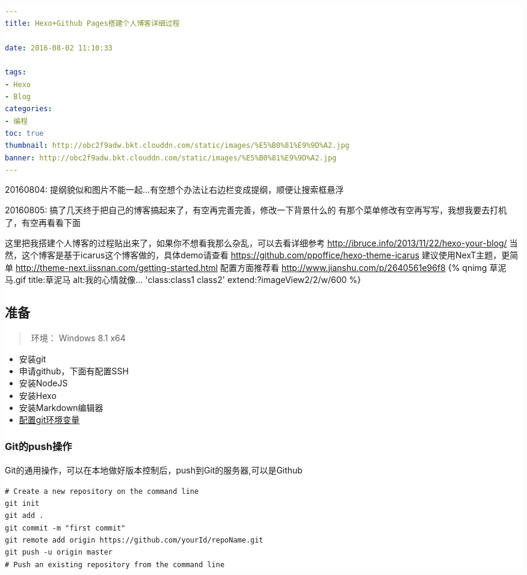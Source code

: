 ```yaml
---
title: Hexo+Github Pages搭建个人博客详细过程

date: 2016-08-02 11:10:33 

tags:
- Hexo
- Blog
categories:
- 编程
toc: true
thumbnail: http://obc2f9adw.bkt.clouddn.com/static/images/%E5%B0%81%E9%9D%A2.jpg
banner: http://obc2f9adw.bkt.clouddn.com/static/images/%E5%B0%81%E9%9D%A2.jpg
---
```

20160804:
提纲貌似和图片不能一起...有空想个办法让右边栏变成提纲，顺便让搜索框悬浮


20160805:
搞了几天终于把自己的博客搞起来了，有空再完善完善，修改一下背景什么的
有那个菜单修改有空再写写，我想我要去打机了，有空再看看下面



这里把我搭建个人博客的过程贴出来了，如果你不想看我那么杂乱，可以去看详细参考 http://ibruce.info/2013/11/22/hexo-your-blog/
当然，这个博客是基于icarus这个博客做的，具体demo请查看 https://github.com/ppoffice/hexo-theme-icarus
建议使用NexT主题，更简单 http://theme-next.iissnan.com/getting-started.html
配置方面推荐看 http://www.jianshu.com/p/2640561e96f8
{% qnimg 草泥马.gif title:草泥马 alt:我的心情就像... 'class:class1 class2' extend:?imageView2/2/w/600 %}

## 准备

> 环境： Windows 8.1 x64


- 安装git
- 申请github，下面有配置SSH
- 安装NodeJS
- 安装Hexo
- 安装Markdown编辑器
- [配置git环境变量](http://jingyan.baidu.com/article/9f7e7ec0b17cac6f2815548d.html)
### Git的push操作
Git的通用操作，可以在本地做好版本控制后，push到Git的服务器,可以是Github
```git
# Create a new repository on the command line
git init 
git add .
git commit -m "first commit"
git remote add origin https://github.com/yourId/repoName.git
git push -u origin master
# Push an existing repository from the command line
```
